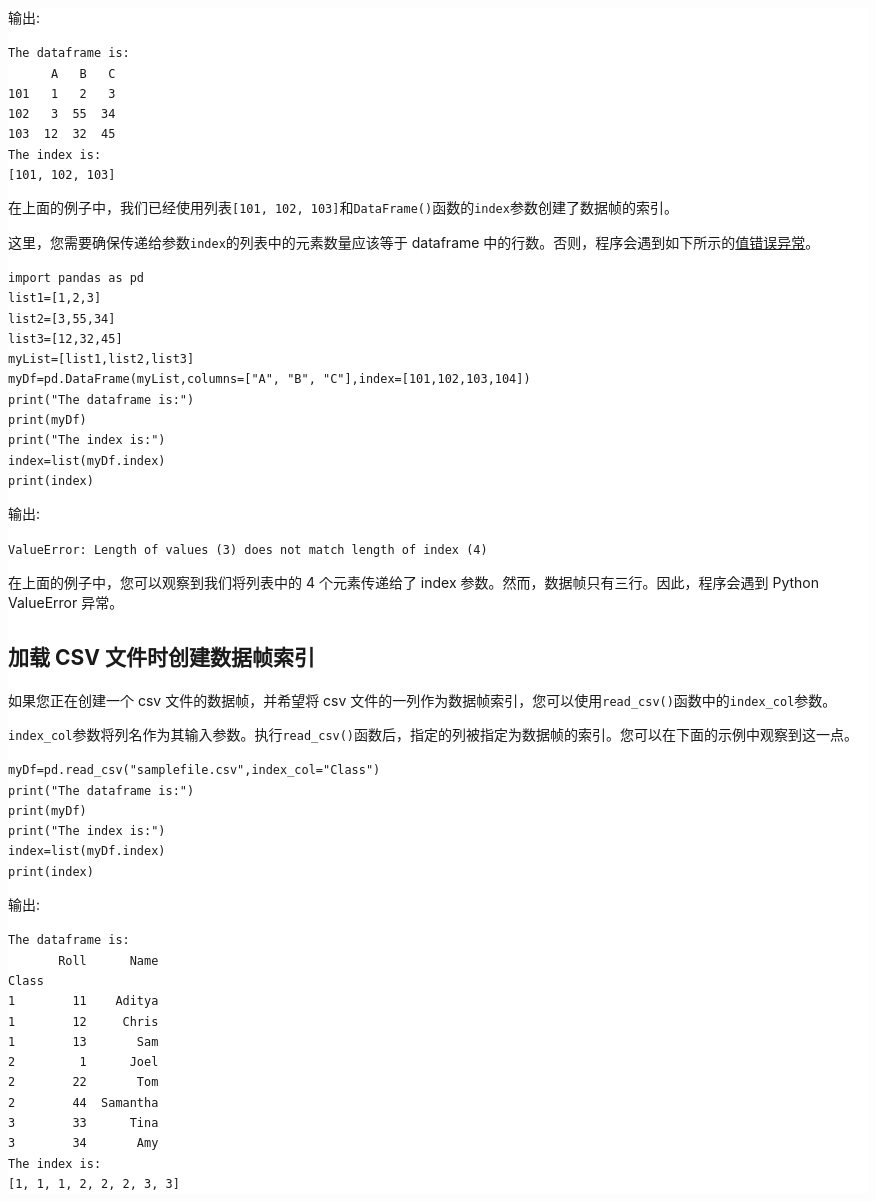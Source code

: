 输出:

```
The dataframe is:
      A   B   C
101   1   2   3
102   3  55  34
103  12  32  45
The index is:
[101, 102, 103]
```

在上面的例子中，我们已经使用列表`[101, 102, 103]`和`DataFrame()`函数的`index`参数创建了数据帧的索引。

这里，您需要确保传递给参数`index`的列表中的元素数量应该等于 dataframe 中的行数。否则，程序会遇到如下所示的[值错误异常](https://www.pythonforbeginners.com/exceptions/valueerror-invalid-literal-for-int-with-base-10)。

```
import pandas as pd
list1=[1,2,3]
list2=[3,55,34]
list3=[12,32,45]
myList=[list1,list2,list3]
myDf=pd.DataFrame(myList,columns=["A", "B", "C"],index=[101,102,103,104])
print("The dataframe is:")
print(myDf)
print("The index is:")
index=list(myDf.index)
print(index)
```

输出:

```
ValueError: Length of values (3) does not match length of index (4)
```

在上面的例子中，您可以观察到我们将列表中的 4 个元素传递给了 index 参数。然而，数据帧只有三行。因此，程序会遇到 Python ValueError 异常。

## 加载 CSV 文件时创建数据帧索引

如果您正在创建一个 csv 文件的数据帧，并希望将 csv 文件的一列作为数据帧索引，您可以使用`read_csv()`函数中的`index_col`参数。

`index_col`参数将列名作为其输入参数。执行`read_csv()`函数后，指定的列被指定为数据帧的索引。您可以在下面的示例中观察到这一点。

```
myDf=pd.read_csv("samplefile.csv",index_col="Class")
print("The dataframe is:")
print(myDf)
print("The index is:")
index=list(myDf.index)
print(index)
```

输出:

```
The dataframe is:
       Roll      Name
Class                
1        11    Aditya
1        12     Chris
1        13       Sam
2         1      Joel
2        22       Tom
2        44  Samantha
3        33      Tina
3        34       Amy
The index is:
[1, 1, 1, 2, 2, 2, 3, 3]
```